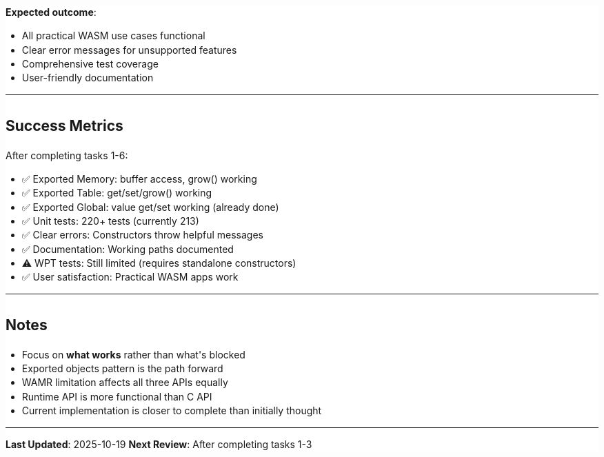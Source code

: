 **Expected outcome**:
- All practical WASM use cases functional
- Clear error messages for unsupported features
- Comprehensive test coverage
- User-friendly documentation

---

## Success Metrics

After completing tasks 1-6:

- ✅ Exported Memory: buffer access, grow() working
- ✅ Exported Table: get/set/grow() working
- ✅ Exported Global: value get/set working (already done)
- ✅ Unit tests: 220+ tests (currently 213)
- ✅ Clear errors: Constructors throw helpful messages
- ✅ Documentation: Working paths documented
- ⚠️ WPT tests: Still limited (requires standalone constructors)
- ✅ User satisfaction: Practical WASM apps work

---

## Notes

- Focus on **what works** rather than what's blocked
- Exported objects pattern is the path forward
- WAMR limitation affects all three APIs equally
- Runtime API is more functional than C API
- Current implementation is closer to complete than initially thought

---

**Last Updated**: 2025-10-19
**Next Review**: After completing tasks 1-3
